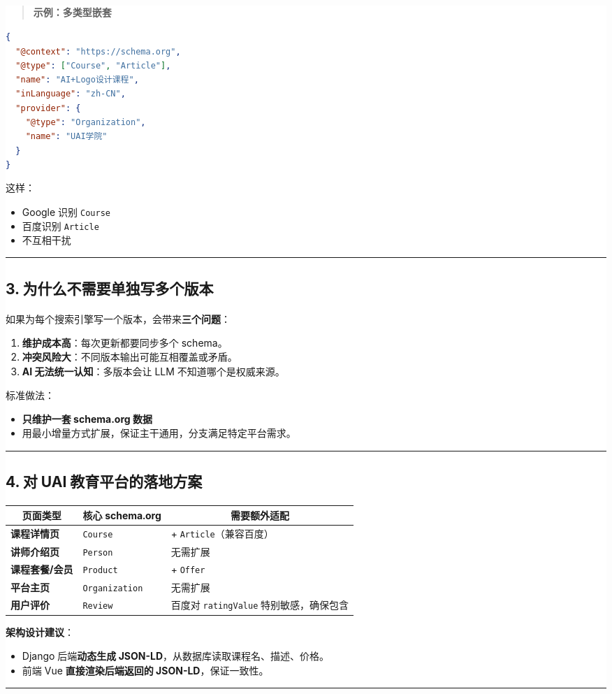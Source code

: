 > **示例：多类型嵌套**

```json
{
  "@context": "https://schema.org",
  "@type": ["Course", "Article"],
  "name": "AI+Logo设计课程",
  "inLanguage": "zh-CN",
  "provider": {
    "@type": "Organization",
    "name": "UAI学院"
  }
}
```

这样：

* Google 识别 `Course`
* 百度识别 `Article`
* 不互相干扰

---

## **3. 为什么不需要单独写多个版本**

如果为每个搜索引擎写一个版本，会带来**三个问题**：

1. **维护成本高**：每次更新都要同步多个 schema。
2. **冲突风险大**：不同版本输出可能互相覆盖或矛盾。
3. **AI 无法统一认知**：多版本会让 LLM 不知道哪个是权威来源。

标准做法：

* **只维护一套 schema.org 数据**
* 用最小增量方式扩展，保证主干通用，分支满足特定平台需求。

---

## **4. 对 UAI 教育平台的落地方案**

| 页面类型        | 核心 schema.org  | 需要额外适配                      |
| ----------- | -------------- | --------------------------- |
| **课程详情页**   | `Course`       | + `Article`（兼容百度）           |
| **讲师介绍页**   | `Person`       | 无需扩展                        |
| **课程套餐/会员** | `Product`      | + `Offer`                   |
| **平台主页**    | `Organization` | 无需扩展                        |
| **用户评价**    | `Review`       | 百度对 `ratingValue` 特别敏感，确保包含 |

**架构设计建议**：

* Django 后端**动态生成 JSON-LD**，从数据库读取课程名、描述、价格。
* 前端 Vue **直接渲染后端返回的 JSON-LD**，保证一致性。

---